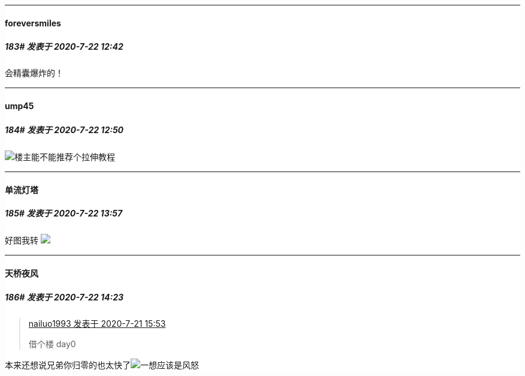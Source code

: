 


-----

####  foreversmiles  
##### 183#       发表于 2020-7-22 12:42




会精囊爆炸的！







-----

####  ump45  
##### 184#       发表于 2020-7-22 12:50



<img src="https://static.saraba1st.com/image/smiley/face2017/008.png" referrerpolicy="no-referrer">楼主能不能推荐个拉伸教程







-----

####  单流灯塔  
##### 185#       发表于 2020-7-22 13:57




好图我转
<img src="http://wx4.sinaimg.cn/mw690/71fec969gy1ggwhv8bpgxj20fu14iwjh.jpg" referrerpolicy="no-referrer">







-----

####  天桥夜风  
##### 186#       发表于 2020-7-22 14:23



<blockquote><a href="httphttps://bbs.saraba1st.com/2b/forum.php?mod=redirect&amp;goto=findpost&amp;pid=48175311&amp;ptid=1949984" target="_blank">nailuo1993 发表于 2020-7-21 15:53</a>

借个楼 day0</blockquote>
本来还想说兄弟你归零的也太快了<img src="https://static.saraba1st.com/image/smiley/face2017/068.png" referrerpolicy="no-referrer">一想应该是风怒


